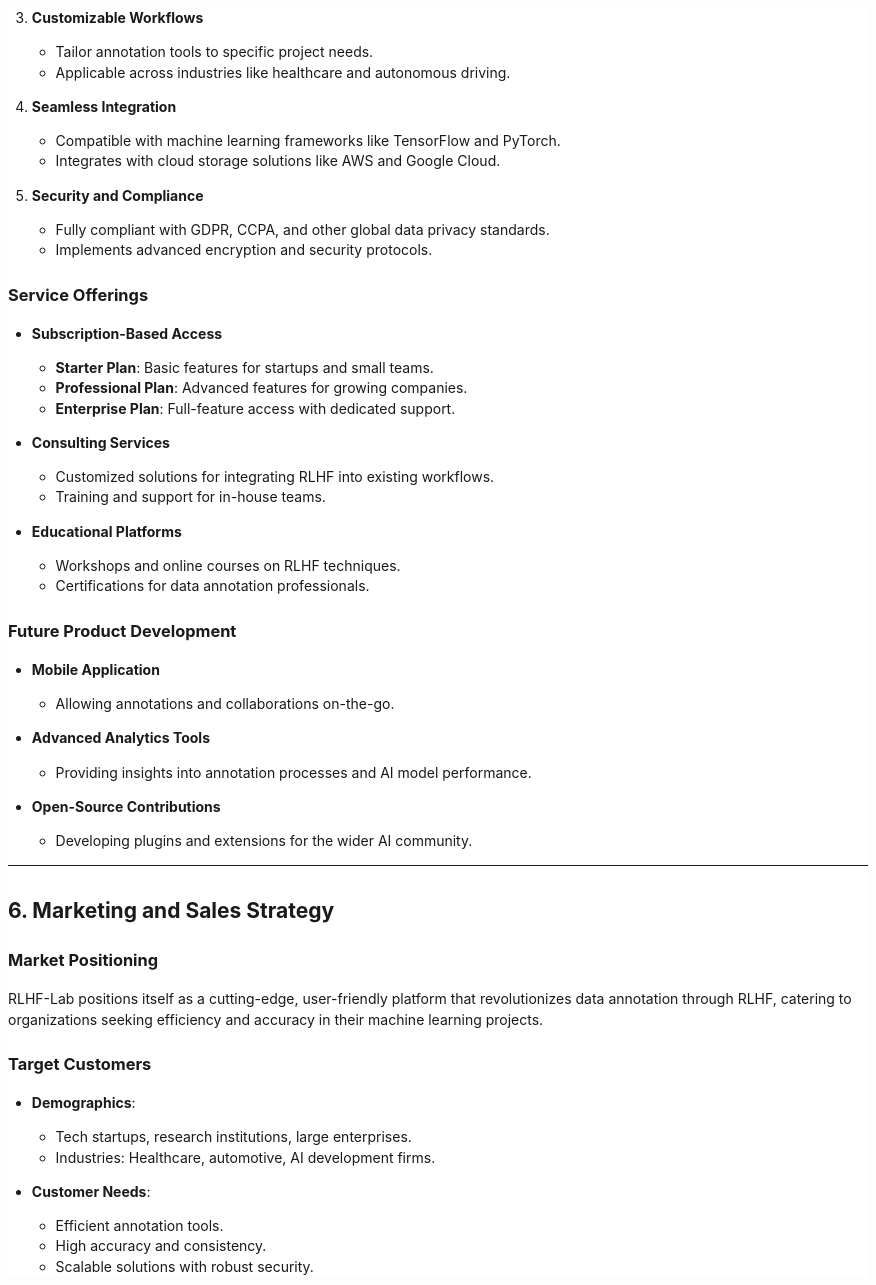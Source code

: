 3. **Customizable Workflows**
   - Tailor annotation tools to specific project needs.
   - Applicable across industries like healthcare and autonomous driving.

4. **Seamless Integration**
   - Compatible with machine learning frameworks like TensorFlow and PyTorch.
   - Integrates with cloud storage solutions like AWS and Google Cloud.

5. **Security and Compliance**
   - Fully compliant with GDPR, CCPA, and other global data privacy standards.
   - Implements advanced encryption and security protocols.

### **Service Offerings**

- **Subscription-Based Access**
  - **Starter Plan**: Basic features for startups and small teams.
  - **Professional Plan**: Advanced features for growing companies.
  - **Enterprise Plan**: Full-feature access with dedicated support.

- **Consulting Services**
  - Customized solutions for integrating RLHF into existing workflows.
  - Training and support for in-house teams.

- **Educational Platforms**
  - Workshops and online courses on RLHF techniques.
  - Certifications for data annotation professionals.

### **Future Product Development**

- **Mobile Application**
  - Allowing annotations and collaborations on-the-go.

- **Advanced Analytics Tools**
  - Providing insights into annotation processes and AI model performance.

- **Open-Source Contributions**
  - Developing plugins and extensions for the wider AI community.

---

## **6. Marketing and Sales Strategy**

### **Market Positioning**

RLHF-Lab positions itself as a cutting-edge, user-friendly platform that revolutionizes data annotation through RLHF, catering to organizations seeking efficiency and accuracy in their machine learning projects.

### **Target Customers**

- **Demographics**:
  - Tech startups, research institutions, large enterprises.
  - Industries: Healthcare, automotive, AI development firms.

- **Customer Needs**:
  - Efficient annotation tools.
  - High accuracy and consistency.
  - Scalable solutions with robust security.

